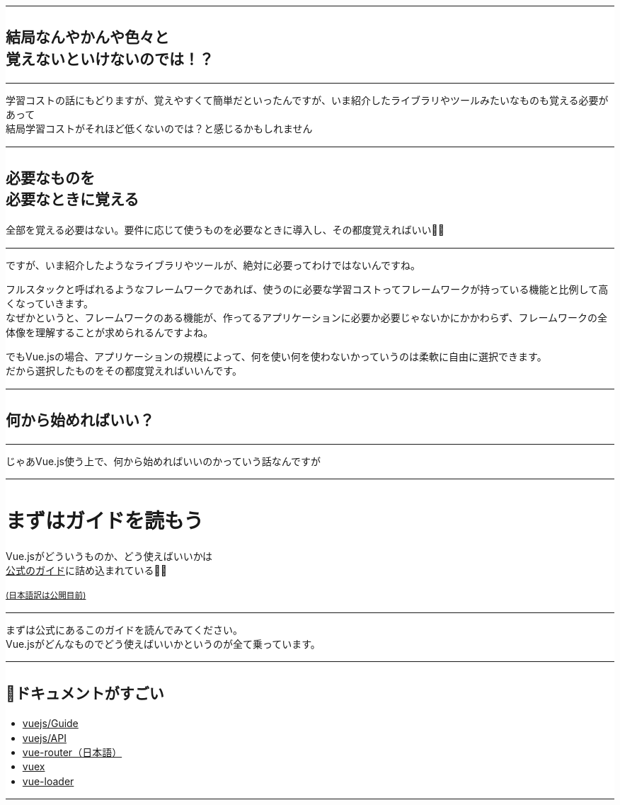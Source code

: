-----

## 結局なんやかんや色々と<br>覚えないといけないのでは！？

---

学習コストの話にもどりますが、覚えやすくて簡単だといったんですが、いま紹介したライブラリやツールみたいなものも覚える必要があって  
結局学習コストがそれほど低くないのでは？と感じるかもしれません

-----
## 必要なものを<br>必要なときに覚える

全部を覚える必要はない。要件に応じて使うものを必要なときに導入し、その都度覚えればいい☝🏻

---

ですが、いま紹介したようなライブラリやツールが、絶対に必要ってわけではないんですね。

フルスタックと呼ばれるようなフレームワークであれば、使うのに必要な学習コストってフレームワークが持っている機能と比例して高くなっていきます。  
なぜかというと、フレームワークのある機能が、作ってるアプリケーションに必要か必要じゃないかにかかわらず、フレームワークの全体像を理解することが求められるんですよね。

でもVue.jsの場合、アプリケーションの規模によって、何を使い何を使わないかっていうのは柔軟に自由に選択できます。  
だから選択したものをその都度覚えればいいんです。

-----


## 何から始めればいい？

---

じゃあVue.js使う上で、何から始めればいいのかっていう話なんですが

-----

# まずはガイドを読もう

Vue.jsがどういうものか、どう使えばいいかは  
[公式のガイド](http://vuejs.org/v2/guide/)に詰め込まれている☝🏻

<small>[(日本語訳は公開目前)](https://github.com/vuejs/jp.vuejs.org/tree/lang-ja-2.0/src/v2/guide)</small>

---

まずは公式にあるこのガイドを読んでみてください。  
Vue.jsがどんなものでどう使えばいいかというのが全て乗っています。

-----

## 💓ドキュメントがすごい

- [vuejs/Guide](http://vuejs.org/v2/guide/)
- [vuejs/API](http://vuejs.org/v2/api/)
- [vue-router（日本語）](http://router.vuejs.org/ja/index.html)
- [vuex](http://vuex.vuejs.org/en/)
- [vue-loader](http://vue-loader.vuejs.org/en/index.html)

---
